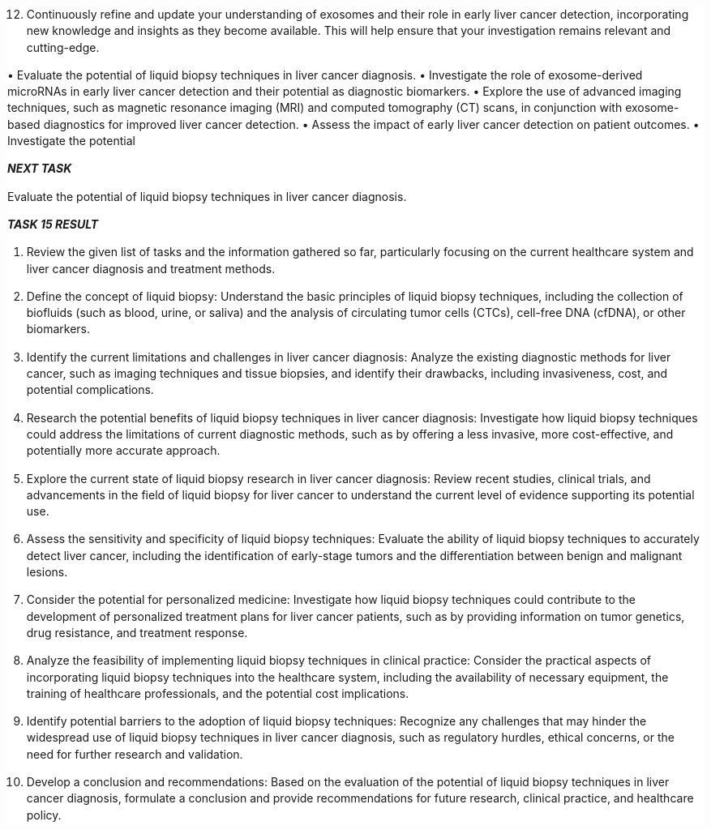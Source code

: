 12. Continuously refine and update your understanding of exosomes and their role in early liver cancer detection, incorporating new knowledge and insights as they become available. This will help ensure that your investigation remains relevant and cutting-edge.



 • Evaluate the potential of liquid biopsy techniques in liver cancer diagnosis.
 • Investigate the role of exosome-derived microRNAs in early liver cancer detection and their potential as diagnostic biomarkers.
 • Explore the use of advanced imaging techniques, such as magnetic resonance imaging (MRI) and computed tomography (CT) scans, in conjunction with exosome-based diagnostics for improved liver cancer detection.
 • Assess the impact of early liver cancer detection on patient outcomes.
 • Investigate the potential

*****NEXT TASK*****

Evaluate the potential of liquid biopsy techniques in liver cancer diagnosis.

*****TASK 15 RESULT*****

1. Review the given list of tasks and the information gathered so far, particularly focusing on the current healthcare system and liver cancer diagnosis and treatment methods.

2. Define the concept of liquid biopsy: Understand the basic principles of liquid biopsy techniques, including the collection of biofluids (such as blood, urine, or saliva) and the analysis of circulating tumor cells (CTCs), cell-free DNA (cfDNA), or other biomarkers.

3. Identify the current limitations and challenges in liver cancer diagnosis: Analyze the existing diagnostic methods for liver cancer, such as imaging techniques and tissue biopsies, and identify their drawbacks, including invasiveness, cost, and potential complications.

4. Research the potential benefits of liquid biopsy techniques in liver cancer diagnosis: Investigate how liquid biopsy techniques could address the limitations of current diagnostic methods, such as by offering a less invasive, more cost-effective, and potentially more accurate approach.

5. Explore the current state of liquid biopsy research in liver cancer diagnosis: Review recent studies, clinical trials, and advancements in the field of liquid biopsy for liver cancer to understand the current level of evidence supporting its potential use.

6. Assess the sensitivity and specificity of liquid biopsy techniques: Evaluate the ability of liquid biopsy techniques to accurately detect liver cancer, including the identification of early-stage tumors and the differentiation between benign and malignant lesions.

7. Consider the potential for personalized medicine: Investigate how liquid biopsy techniques could contribute to the development of personalized treatment plans for liver cancer patients, such as by providing information on tumor genetics, drug resistance, and treatment response.

8. Analyze the feasibility of implementing liquid biopsy techniques in clinical practice: Consider the practical aspects of incorporating liquid biopsy techniques into the healthcare system, including the availability of necessary equipment, the training of healthcare professionals, and the potential cost implications.

9. Identify potential barriers to the adoption of liquid biopsy techniques: Recognize any challenges that may hinder the widespread use of liquid biopsy techniques in liver cancer diagnosis, such as regulatory hurdles, ethical concerns, or the need for further research and validation.

10. Develop a conclusion and recommendations: Based on the evaluation of the potential of liquid biopsy techniques in liver cancer diagnosis, formulate a conclusion and provide recommendations for future research, clinical practice, and healthcare policy.
